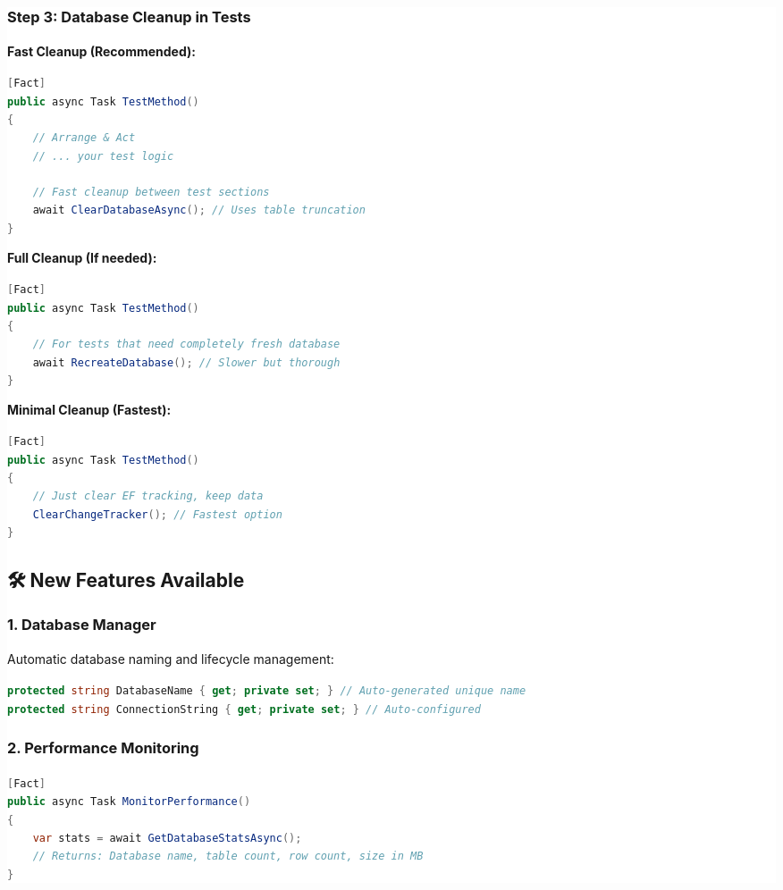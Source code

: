 ### **Step 3: Database Cleanup in Tests**

**Fast Cleanup (Recommended):**
```csharp
[Fact]
public async Task TestMethod()
{
    // Arrange & Act
    // ... your test logic
    
    // Fast cleanup between test sections
    await ClearDatabaseAsync(); // Uses table truncation
}
```

**Full Cleanup (If needed):**
```csharp
[Fact] 
public async Task TestMethod()
{
    // For tests that need completely fresh database
    await RecreateDatabase(); // Slower but thorough
}
```

**Minimal Cleanup (Fastest):**
```csharp
[Fact]
public async Task TestMethod() 
{
    // Just clear EF tracking, keep data
    ClearChangeTracker(); // Fastest option
}
```

## 🛠️ **New Features Available**

### **1. Database Manager**
Automatic database naming and lifecycle management:
```csharp
protected string DatabaseName { get; private set; } // Auto-generated unique name
protected string ConnectionString { get; private set; } // Auto-configured
```

### **2. Performance Monitoring**
```csharp
[Fact]
public async Task MonitorPerformance()
{
    var stats = await GetDatabaseStatsAsync();
    // Returns: Database name, table count, row count, size in MB
}
```
